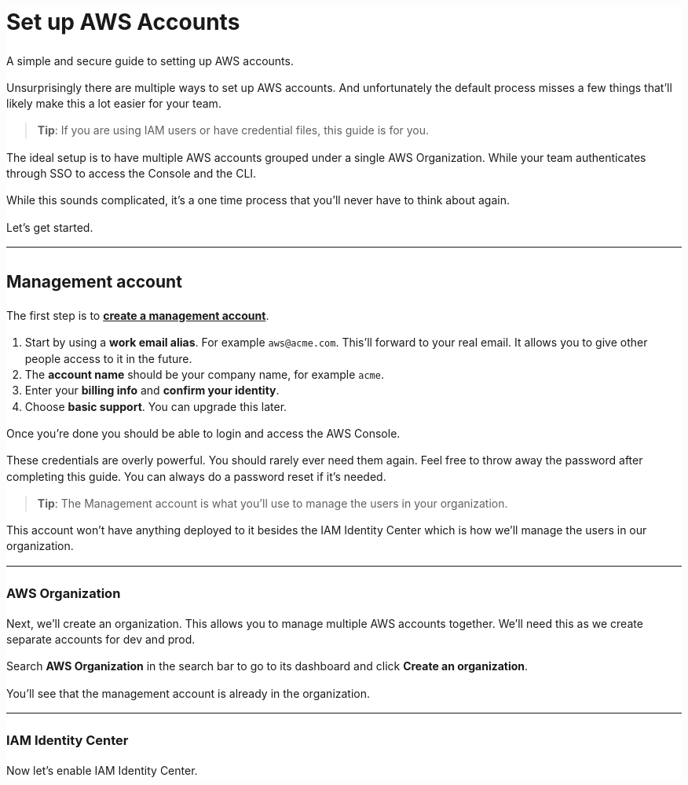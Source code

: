 # Set up AWS Accounts

A simple and secure guide to setting up AWS accounts.

Unsurprisingly there are multiple ways to set up AWS accounts. And unfortunately the default process misses a few things that’ll likely make this a lot easier for your team.

> **Tip**: If you are using IAM users or have credential files, this guide is for you.

The ideal setup is to have multiple AWS accounts grouped under a single AWS Organization. While your team authenticates through SSO to access the Console and the CLI.

While this sounds complicated, it’s a one time process that you’ll never have to think about again.

Let’s get started.

---

## Management account

The first step is to [**create a management account**](https://portal.aws.amazon.com/billing/signup?type=enterprise#/start/email).

1. Start by using a **work email alias**. For example `aws@acme.com`. This’ll forward to your real email. It allows you to give other people access to it in the future.
2. The **account name** should be your company name, for example `acme`.
3. Enter your **billing info** and **confirm your identity**.
4. Choose **basic support**. You can upgrade this later.

Once you’re done you should be able to login and access the AWS Console.

These credentials are overly powerful. You should rarely ever need them again. Feel free to throw away the password after completing this guide. You can always do a password reset if it’s needed.

> **Tip**: The Management account is what you’ll use to manage the users in your organization.

This account won’t have anything deployed to it besides the IAM Identity Center which is how we’ll manage the users in our organization.

---

### AWS Organization

Next, we’ll create an organization. This allows you to manage multiple AWS accounts together. We’ll need this as we create separate accounts for dev and prod.

Search **AWS Organization** in the search bar to go to its dashboard and click **Create an organization**.

You’ll see that the management account is already in the organization.

---

### IAM Identity Center

Now let’s enable IAM Identity Center.
